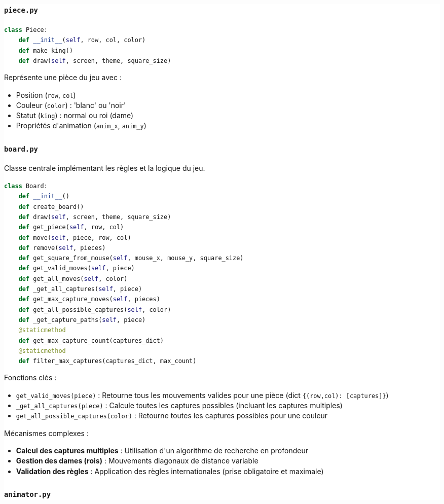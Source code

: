 ### `piece.py`

```python
class Piece:
    def __init__(self, row, col, color)
    def make_king()
    def draw(self, screen, theme, square_size)
```

Représente une pièce du jeu avec :
- Position (`row`, `col`)
- Couleur (`color`) : 'blanc' ou 'noir'
- Statut (`king`) : normal ou roi (dame)
- Propriétés d'animation (`anim_x`, `anim_y`)

### `board.py`

Classe centrale implémentant les règles et la logique du jeu.

```python
class Board:
    def __init__()
    def create_board()
    def draw(self, screen, theme, square_size)
    def get_piece(self, row, col)
    def move(self, piece, row, col)
    def remove(self, pieces)
    def get_square_from_mouse(self, mouse_x, mouse_y, square_size)
    def get_valid_moves(self, piece)
    def get_all_moves(self, color)
    def _get_all_captures(self, piece)
    def get_max_capture_moves(self, pieces)
    def get_all_possible_captures(self, color)
    def _get_capture_paths(self, piece)
    @staticmethod
    def get_max_capture_count(captures_dict)
    @staticmethod
    def filter_max_captures(captures_dict, max_count)
```

Fonctions clés :
- `get_valid_moves(piece)` : Retourne tous les mouvements valides pour une pièce (dict `{(row,col): [captures]}`)
- `_get_all_captures(piece)` : Calcule toutes les captures possibles (incluant les captures multiples)
- `get_all_possible_captures(color)` : Retourne toutes les captures possibles pour une couleur

Mécanismes complexes :
- **Calcul des captures multiples** : Utilisation d'un algorithme de recherche en profondeur
- **Gestion des dames (rois)** : Mouvements diagonaux de distance variable
- **Validation des règles** : Application des règles internationales (prise obligatoire et maximale)

### `animator.py`
